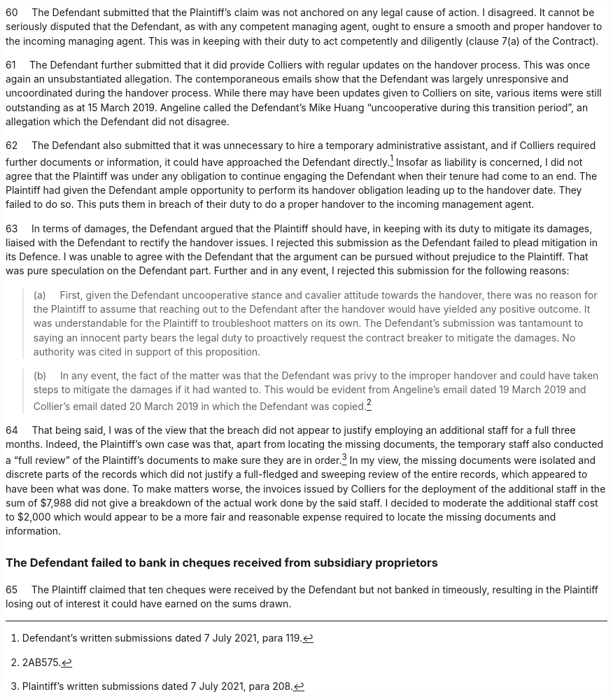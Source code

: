 60     The Defendant submitted that the Plaintiff’s claim was not anchored on any legal cause of action. I disagreed. It cannot be seriously disputed that the Defendant, as with any competent managing agent, ought to ensure a smooth and proper handover to the incoming managing agent. This was in keeping with their duty to act competently and diligently (clause 7(a) of the Contract).

61     The Defendant further submitted that it did provide Colliers with regular updates on the handover process. This was once again an unsubstantiated allegation. The contemporaneous emails show that the Defendant was largely unresponsive and uncoordinated during the handover process. While there may have been updates given to Colliers on site, various items were still outstanding as at 15 March 2019. Angeline called the Defendant’s Mike Huang “uncooperative during this transition period”, an allegation which the Defendant did not disagree.

62     The Defendant also submitted that it was unnecessary to hire a temporary administrative assistant, and if Colliers required further documents or information, it could have approached the Defendant directly.[^54] Insofar as liability is concerned, I did not agree that the Plaintiff was under any obligation to continue engaging the Defendant when their tenure had come to an end. The Plaintiff had given the Defendant ample opportunity to perform its handover obligation leading up to the handover date. They failed to do so. This puts them in breach of their duty to do a proper handover to the incoming management agent.

63     In terms of damages, the Defendant argued that the Plaintiff should have, in keeping with its duty to mitigate its damages, liaised with the Defendant to rectify the handover issues. I rejected this submission as the Defendant failed to plead mitigation in its Defence. I was unable to agree with the Defendant that the argument can be pursued without prejudice to the Plaintiff. That was pure speculation on the Defendant part. Further and in any event, I rejected this submission for the following reasons:

> (a)     First, given the Defendant uncooperative stance and cavalier attitude towards the handover, there was no reason for the Plaintiff to assume that reaching out to the Defendant after the handover would have yielded any positive outcome. It was understandable for the Plaintiff to troubleshoot matters on its own. The Defendant’s submission was tantamount to saying an innocent party bears the legal duty to proactively request the contract breaker to mitigate the damages. No authority was cited in support of this proposition.

> (b)     In any event, the fact of the matter was that the Defendant was privy to the improper handover and could have taken steps to mitigate the damages if it had wanted to. This would be evident from Angeline’s email dated 19 March 2019 and Collier’s email dated 20 March 2019 in which the Defendant was copied.[^55]

64     That being said, I was of the view that the breach did not appear to justify employing an additional staff for a full three months. Indeed, the Plaintiff’s own case was that, apart from locating the missing documents, the temporary staff also conducted a “full review” of the Plaintiff’s documents to make sure they are in order.[^56] In my view, the missing documents were isolated and discrete parts of the records which did not justify a full-fledged and sweeping review of the entire records, which appeared to have been what was done. To make matters worse, the invoices issued by Colliers for the deployment of the additional staff in the sum of $7,988 did not give a breakdown of the actual work done by the said staff. I decided to moderate the additional staff cost to $2,000 which would appear to be a more fair and reasonable expense required to locate the missing documents and information.

### The Defendant failed to bank in cheques received from subsidiary proprietors

65     The Plaintiff claimed that ten cheques were received by the Defendant but not banked in timeously, resulting in the Plaintiff losing out of interest it could have earned on the sums drawn.


[^1]: Angeline’s AEIC at AT-20 and Julie Neo’s AEIC at JN-6.
[^2]: Defendant’s written submissions dated 7 July 2021, para 135-136.
[^3]: Angeline’s AEIC at paras 46-47.
[^4]: Julie’s AEIC at para 30.
[^5]: NE 02/03/2021 p 88.
[^6]: NE 02/03/2021 p 89/2.
[^7]: 2AB394.
[^8]: 2AB575.
[^9]: 3AB831.
[^10]: 3AB882.
[^11]: Plaintiff’s written submissions dated 6 July 2021, para 84.
[^12]: Defence at para 17(e).
[^13]: N/E 14/05/21, p 76.
[^14]: Defendant’s written submissions dated 7 July 2021, para 142.
[^15]: Julie’s AEIC at para 27.
[^16]: Defendant’s written submissions dated 7 July 2021, para 147.
[^17]: Defendant’s written submissions dated 7 July 2021, para 145.
[^18]: Defendant’s reply written submissions dated 21 July 2021, para 63(b).
[^19]: Plaintiff’s written submissions, para 88.
[^20]: Defendant’s reply written submissions dated 21 July 2021, para 25.
[^21]: Defendant’s written submissions dated 7 July 2021, para 155.
[^22]: 2AB236.
[^23]: 1AB251.
[^24]: 2AB225.
[^25]: Defendant’s written submissions dated 7 July 2021, para 163.
[^26]: Defendant’s written submissions dated 7 July 2021, para 168.
[^27]: Defendant’s reply written submission dated 21 July 2021, para 83.
[^28]: Defendant’s further reply written submissions dated 13 October 2021, Header (D).
[^29]: Defendant’s reply written submission dated 21 July 2021, para 83.
[^30]: Defendant’s written submissions dated 7 July 2021, para 169.
[^31]: Defendant’s written submissions dated 7 July 2021, para 175.
[^32]: Julie’s AEIC at p 501.
[^33]: Defendant’s written submissions dated 7 July 2021, para 178.
[^34]: 1AB151.
[^35]: 1AB142.
[^36]: 1AB151.
[^37]: 1AB160.
[^38]: Angeline’s AEIC at para 66.
[^39]: Angeline’s AEIC at para 62.
[^40]: Defendant’s written submissions dated 7 July 2021, para 189.
[^41]: Defendant’s written submissions dated 7 July 2021, para 195.
[^42]: Defendant’s written submissions dated 7 July 2021, para 196.
[^43]: N/E 12/05/21 p 60.
[^44]: Defendant’s written submissions dated 7 July 2021, para 204.
[^45]: N/E 03/03/21 p 143.
[^46]: N/E 02/03/21 p 83, 92 and 142-143
[^47]: Defendant’s written submissions dated 7 July 2021, para 205.
[^48]: 2AB445 and 446.
[^49]: 2AB485.
[^50]: 2AB484.
[^51]: 2AB489.
[^52]: 2AB502.
[^53]: 2AB504.
[^54]: Defendant’s written submissions dated 7 July 2021, para 119.
[^55]: 2AB575.
[^56]: Plaintiff’s written submissions dated 7 July 2021, para 208.
[^57]: Julie’s AEIC at para 41.
[^58]: Plaintiff’s written submissions dated 6 July 2021, para 158.
[^59]: Plaintiff’s written submissions dated 6 July 2021, para 159.
[^60]: Plaintiff’s written submissions dated 6 July 2021, para 163.
[^61]: Julie’s AEIC at para 41.
[^62]: Defendant’s written submissions dated 6 July 2021, para 38.
[^63]: Defendant’s written submissions dated 6 July 2021, para 38.
[^64]: Defendant’s written submissions dated 7 July 2021, para 85.